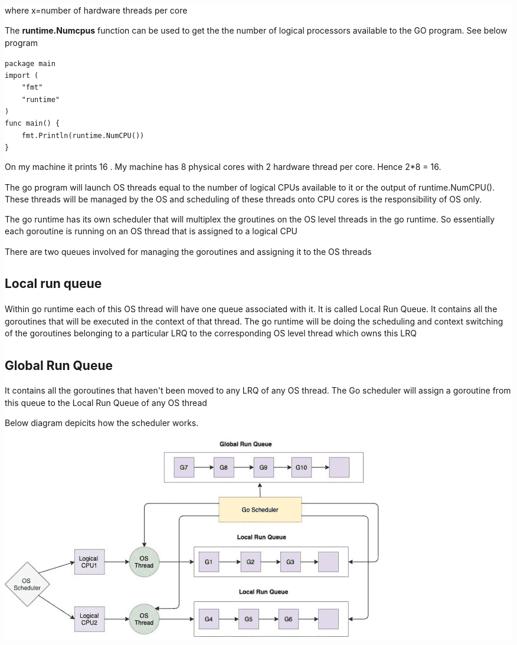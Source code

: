 where x=number of hardware threads per core

The **runtime.Numcpus** function can be used to get the the number of logical processors available to the GO program. See below program

```
package main
import (
    "fmt"
    "runtime"
)
func main() {
    fmt.Println(runtime.NumCPU())
}
```

On my machine it prints 16 . My machine has 8 physical cores with 2 hardware thread per core. Hence 2*8 = 16.

The go program will launch OS threads equal to the number of logical CPUs available to it or the output of runtime.NumCPU(). These threads will be managed by the OS and scheduling of these threads onto CPU cores is the responsibility of OS only. 

The go runtime has its own scheduler that will multiplex the groutines on the OS level threads in the go runtime. So essentially each goroutine is running on an OS thread that is assigned to a logical CPU

There are two queues involved for managing the goroutines and assigning it to the OS threads

## **Local run queue**

Within go runtime each of this OS thread will have one queue associated with it. It is called Local Run Queue. It contains all the goroutines that will be executed in the context of that thread. The go runtime will be doing the scheduling and context switching of the goroutines belonging to a particular LRQ to the corresponding OS level thread which owns this LRQ

## **Global Run Queue**

It contains all the goroutines that haven't been moved to any LRQ of any OS thread. The Go scheduler will assign a goroutine from this queue to the Local Run Queue of any OS thread

Below diagram depicits how the scheduler works.

![](img/ddadf96d5c501fe34af12075fcb1e18d.png)
